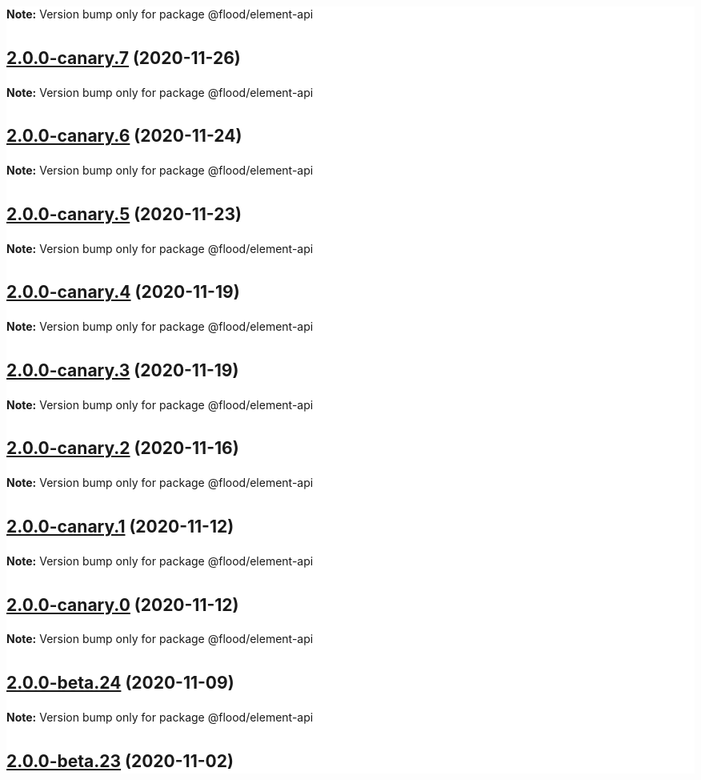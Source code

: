 **Note:** Version bump only for package @flood/element-api

## [2.0.0-canary.7](https://github.com/flood-io/element/compare/v2.0.0-canary.6...v2.0.0-canary.7) (2020-11-26)

**Note:** Version bump only for package @flood/element-api

## [2.0.0-canary.6](https://github.com/flood-io/element/compare/v2.0.0-canary.4...v2.0.0-canary.6) (2020-11-24)

**Note:** Version bump only for package @flood/element-api

## [2.0.0-canary.5](https://github.com/flood-io/element/compare/v2.0.0-canary.4...v2.0.0-canary.5) (2020-11-23)

**Note:** Version bump only for package @flood/element-api

## [2.0.0-canary.4](https://github.com/flood-io/element/compare/v2.0.0-canary.3...v2.0.0-canary.4) (2020-11-19)

**Note:** Version bump only for package @flood/element-api

## [2.0.0-canary.3](https://github.com/flood-io/element/compare/v2.0.0-canary.2...v2.0.0-canary.3) (2020-11-19)

**Note:** Version bump only for package @flood/element-api

## [2.0.0-canary.2](https://github.com/flood-io/element/compare/v2.0.0-canary.1...v2.0.0-canary.2) (2020-11-16)

**Note:** Version bump only for package @flood/element-api

## [2.0.0-canary.1](https://github.com/flood-io/element/compare/v2.0.0-canary.0...v2.0.0-canary.1) (2020-11-12)

**Note:** Version bump only for package @flood/element-api

## [2.0.0-canary.0](https://github.com/flood-io/element/compare/v2.0.0-beta.24...v2.0.0-canary.0) (2020-11-12)

**Note:** Version bump only for package @flood/element-api

## [2.0.0-beta.24](https://github.com/flood-io/element/compare/v2.0.0-beta.23...v2.0.0-beta.24) (2020-11-09)

**Note:** Version bump only for package @flood/element-api

## [2.0.0-beta.23](https://github.com/flood-io/element/compare/v2.0.0-beta.22...v2.0.0-beta.23) (2020-11-02)
